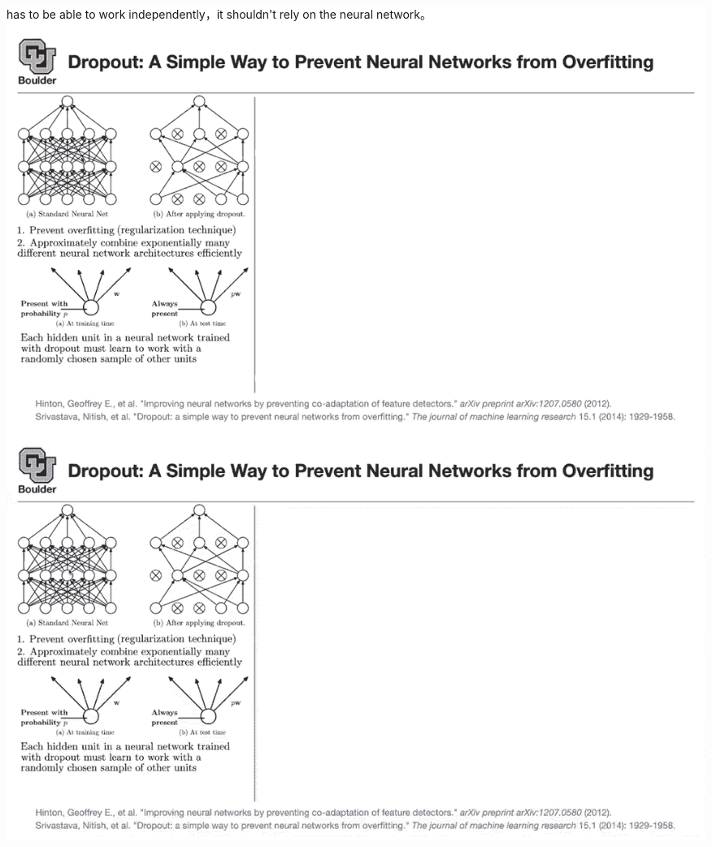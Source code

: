 has to be able to work independently，it shouldn't rely on the neural network。



![](img/2e147076f781266bf2b61eab4417f21d_172.png)

![](img/2e147076f781266bf2b61eab4417f21d_173.png)
